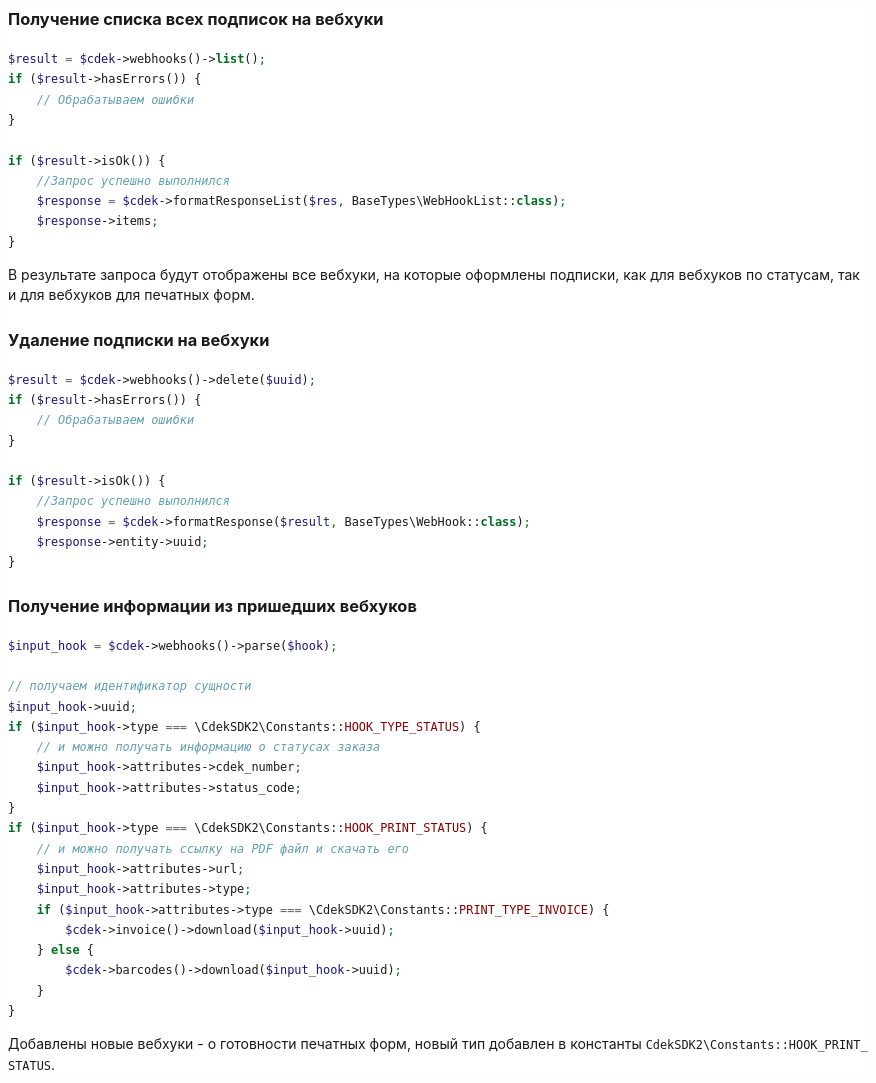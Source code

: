 
### Получение списка всех подписок на вебхуки

```php
$result = $cdek->webhooks()->list();
if ($result->hasErrors()) {
    // Обрабатываем ошибки
}

if ($result->isOk()) {
    //Запрос успешно выполнился
    $response = $cdek->formatResponseList($res, BaseTypes\WebHookList::class);
    $response->items;
}
```
В результате запроса будут отображены все вебхуки, на которые оформлены подписки,
как для вебхуков по статусам, так и для вебхуков для печатных форм.


### Удаление подписки на вебхуки

```php
$result = $cdek->webhooks()->delete($uuid);
if ($result->hasErrors()) {
    // Обрабатываем ошибки
}

if ($result->isOk()) {
    //Запрос успешно выполнился
    $response = $cdek->formatResponse($result, BaseTypes\WebHook::class);
    $response->entity->uuid;
}
```


### Получение информации из пришедших вебхуков

```php
$input_hook = $cdek->webhooks()->parse($hook);

// получаем идентификатор сущности
$input_hook->uuid;
if ($input_hook->type === \CdekSDK2\Constants::HOOK_TYPE_STATUS) {
    // и можно получать информацию о статусах заказа
    $input_hook->attributes->cdek_number;
    $input_hook->attributes->status_code;
}
if ($input_hook->type === \CdekSDK2\Constants::HOOK_PRINT_STATUS) {
    // и можно получать ссылку на PDF файл и скачать его
    $input_hook->attributes->url;
    $input_hook->attributes->type;
    if ($input_hook->attributes->type === \CdekSDK2\Constants::PRINT_TYPE_INVOICE) {
        $cdek->invoice()->download($input_hook->uuid);
    } else {
        $cdek->barcodes()->download($input_hook->uuid);
    }
}
```
Добавлены новые вебхуки - о готовности печатных форм, новый тип добавлен в константы `CdekSDK2\Constants::HOOK_PRINT_STATUS`. 
